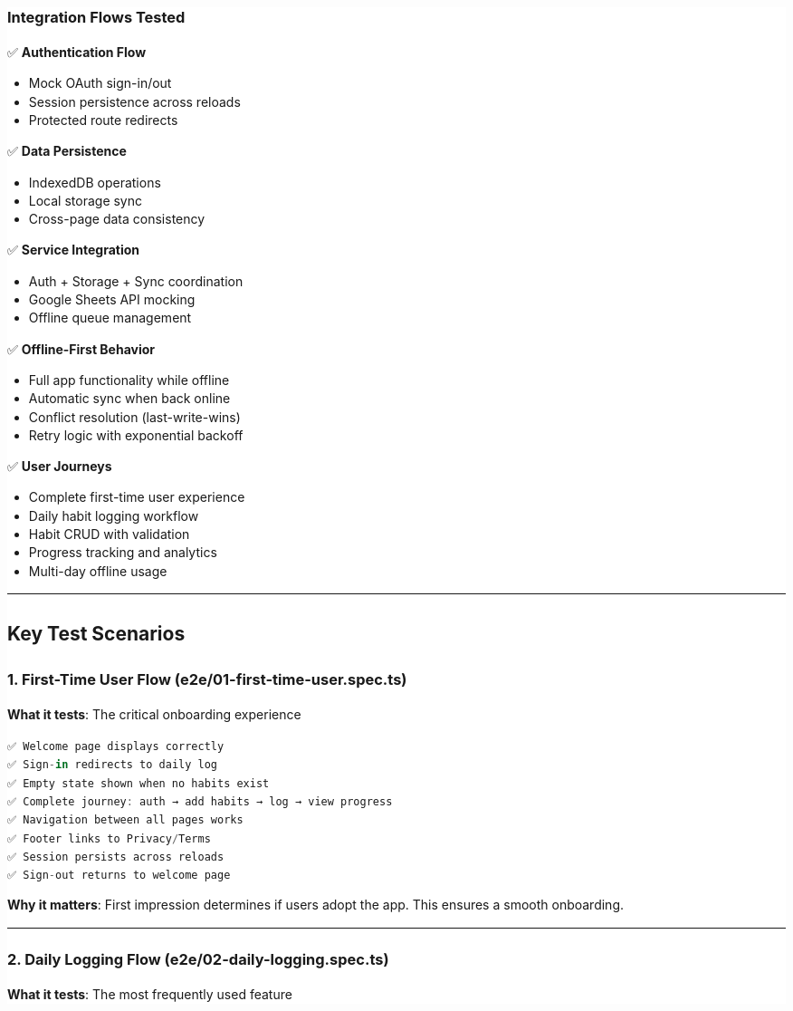 ### Integration Flows Tested
✅ **Authentication Flow**
- Mock OAuth sign-in/out
- Session persistence across reloads
- Protected route redirects

✅ **Data Persistence**
- IndexedDB operations
- Local storage sync
- Cross-page data consistency

✅ **Service Integration**
- Auth + Storage + Sync coordination
- Google Sheets API mocking
- Offline queue management

✅ **Offline-First Behavior**
- Full app functionality while offline
- Automatic sync when back online
- Conflict resolution (last-write-wins)
- Retry logic with exponential backoff

✅ **User Journeys**
- Complete first-time user experience
- Daily habit logging workflow
- Habit CRUD with validation
- Progress tracking and analytics
- Multi-day offline usage

---

## Key Test Scenarios

### 1. First-Time User Flow (e2e/01-first-time-user.spec.ts)
**What it tests**: The critical onboarding experience

```typescript
✅ Welcome page displays correctly
✅ Sign-in redirects to daily log
✅ Empty state shown when no habits exist
✅ Complete journey: auth → add habits → log → view progress
✅ Navigation between all pages works
✅ Footer links to Privacy/Terms
✅ Session persists across reloads
✅ Sign-out returns to welcome page
```

**Why it matters**: First impression determines if users adopt the app. This ensures a smooth onboarding.

---

### 2. Daily Logging Flow (e2e/02-daily-logging.spec.ts)
**What it tests**: The most frequently used feature
